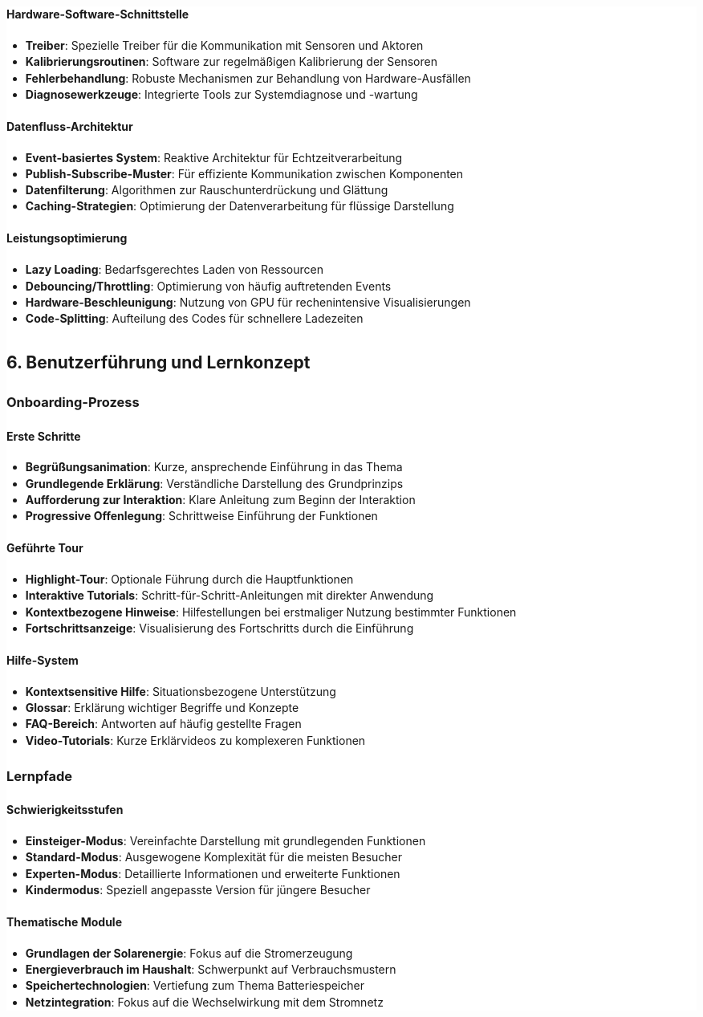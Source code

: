 #### Hardware-Software-Schnittstelle
- **Treiber**: Spezielle Treiber für die Kommunikation mit Sensoren und Aktoren
- **Kalibrierungsroutinen**: Software zur regelmäßigen Kalibrierung der Sensoren
- **Fehlerbehandlung**: Robuste Mechanismen zur Behandlung von Hardware-Ausfällen
- **Diagnosewerkzeuge**: Integrierte Tools zur Systemdiagnose und -wartung

#### Datenfluss-Architektur
- **Event-basiertes System**: Reaktive Architektur für Echtzeitverarbeitung
- **Publish-Subscribe-Muster**: Für effiziente Kommunikation zwischen Komponenten
- **Datenfilterung**: Algorithmen zur Rauschunterdrückung und Glättung
- **Caching-Strategien**: Optimierung der Datenverarbeitung für flüssige Darstellung

#### Leistungsoptimierung
- **Lazy Loading**: Bedarfsgerechtes Laden von Ressourcen
- **Debouncing/Throttling**: Optimierung von häufig auftretenden Events
- **Hardware-Beschleunigung**: Nutzung von GPU für rechenintensive Visualisierungen
- **Code-Splitting**: Aufteilung des Codes für schnellere Ladezeiten

## 6. Benutzerführung und Lernkonzept

### Onboarding-Prozess

#### Erste Schritte
- **Begrüßungsanimation**: Kurze, ansprechende Einführung in das Thema
- **Grundlegende Erklärung**: Verständliche Darstellung des Grundprinzips
- **Aufforderung zur Interaktion**: Klare Anleitung zum Beginn der Interaktion
- **Progressive Offenlegung**: Schrittweise Einführung der Funktionen

#### Geführte Tour
- **Highlight-Tour**: Optionale Führung durch die Hauptfunktionen
- **Interaktive Tutorials**: Schritt-für-Schritt-Anleitungen mit direkter Anwendung
- **Kontextbezogene Hinweise**: Hilfestellungen bei erstmaliger Nutzung bestimmter Funktionen
- **Fortschrittsanzeige**: Visualisierung des Fortschritts durch die Einführung

#### Hilfe-System
- **Kontextsensitive Hilfe**: Situationsbezogene Unterstützung
- **Glossar**: Erklärung wichtiger Begriffe und Konzepte
- **FAQ-Bereich**: Antworten auf häufig gestellte Fragen
- **Video-Tutorials**: Kurze Erklärvideos zu komplexeren Funktionen

### Lernpfade

#### Schwierigkeitsstufen
- **Einsteiger-Modus**: Vereinfachte Darstellung mit grundlegenden Funktionen
- **Standard-Modus**: Ausgewogene Komplexität für die meisten Besucher
- **Experten-Modus**: Detaillierte Informationen und erweiterte Funktionen
- **Kindermodus**: Speziell angepasste Version für jüngere Besucher

#### Thematische Module
- **Grundlagen der Solarenergie**: Fokus auf die Stromerzeugung
- **Energieverbrauch im Haushalt**: Schwerpunkt auf Verbrauchsmustern
- **Speichertechnologien**: Vertiefung zum Thema Batteriespeicher
- **Netzintegration**: Fokus auf die Wechselwirkung mit dem Stromnetz
